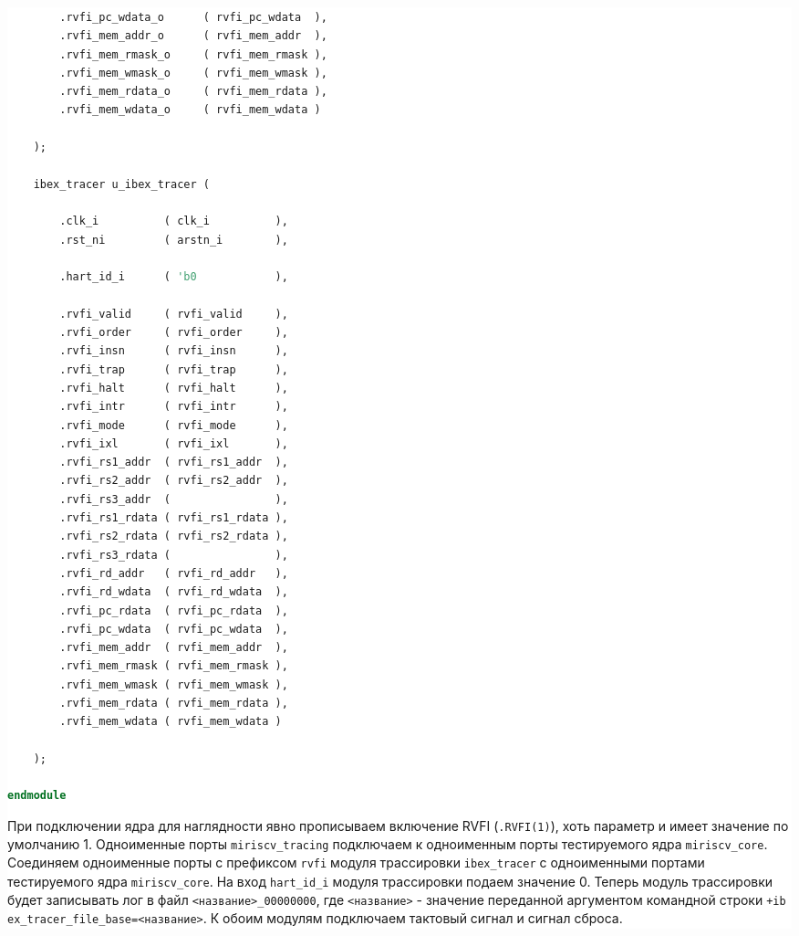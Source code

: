 ```SystemVerilog
        .rvfi_pc_wdata_o      ( rvfi_pc_wdata  ),
        .rvfi_mem_addr_o      ( rvfi_mem_addr  ),
        .rvfi_mem_rmask_o     ( rvfi_mem_rmask ),
        .rvfi_mem_wmask_o     ( rvfi_mem_wmask ),
        .rvfi_mem_rdata_o     ( rvfi_mem_rdata ),
        .rvfi_mem_wdata_o     ( rvfi_mem_wdata )

    );

    ibex_tracer u_ibex_tracer (

        .clk_i          ( clk_i          ),
        .rst_ni         ( arstn_i        ),

        .hart_id_i      ( 'b0            ),

        .rvfi_valid     ( rvfi_valid     ),
        .rvfi_order     ( rvfi_order     ),
        .rvfi_insn      ( rvfi_insn      ),
        .rvfi_trap      ( rvfi_trap      ),
        .rvfi_halt      ( rvfi_halt      ),
        .rvfi_intr      ( rvfi_intr      ),
        .rvfi_mode      ( rvfi_mode      ),
        .rvfi_ixl       ( rvfi_ixl       ),
        .rvfi_rs1_addr  ( rvfi_rs1_addr  ),
        .rvfi_rs2_addr  ( rvfi_rs2_addr  ),
        .rvfi_rs3_addr  (                ),
        .rvfi_rs1_rdata ( rvfi_rs1_rdata ),
        .rvfi_rs2_rdata ( rvfi_rs2_rdata ),
        .rvfi_rs3_rdata (                ),
        .rvfi_rd_addr   ( rvfi_rd_addr   ),
        .rvfi_rd_wdata  ( rvfi_rd_wdata  ),
        .rvfi_pc_rdata  ( rvfi_pc_rdata  ),
        .rvfi_pc_wdata  ( rvfi_pc_wdata  ),
        .rvfi_mem_addr  ( rvfi_mem_addr  ),
        .rvfi_mem_rmask ( rvfi_mem_rmask ),
        .rvfi_mem_wmask ( rvfi_mem_wmask ),
        .rvfi_mem_rdata ( rvfi_mem_rdata ),
        .rvfi_mem_wdata ( rvfi_mem_wdata )

    );

endmodule
```

При подключении ядра для наглядности явно прописываем включение RVFI (`.RVFI(1)`), хоть параметр и имеет значение по умолчанию 1. Одноименные порты `miriscv_tracing` подключаем к одноименным порты тестируемого ядра `miriscv_core`. Соединяем одноименные порты с префиксом `rvfi` модуля трассировки `ibex_tracer` с одноименными портами тестируемого ядра `miriscv_core`. На вход `hart_id_i` модуля трассировки подаем значение 0. Теперь модуль трассировки будет записывать лог в файл `<название>_00000000`, где `<название>` - значение переданной аргументом командной строки `+ibex_tracer_file_base=<название>`. К обоим модулям подключаем тактовый сигнал и сигнал сброса. 
